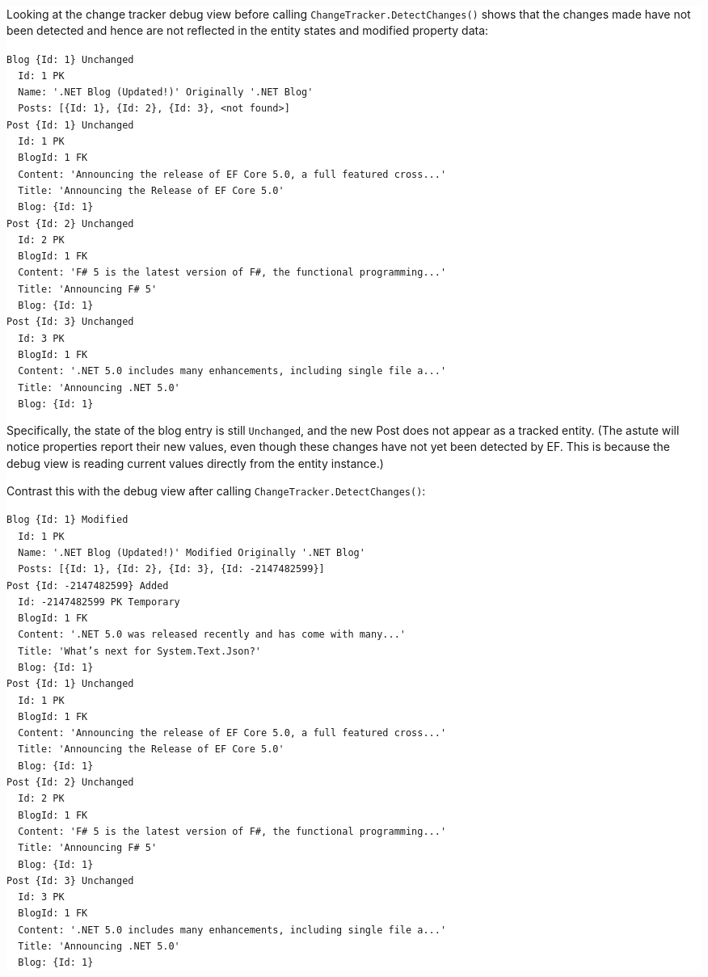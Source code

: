 Looking at the change tracker debug view before calling `ChangeTracker.DetectChanges()` shows that the changes made have not been detected and hence are not reflected in the entity states and modified property data: 

```
Blog {Id: 1} Unchanged
  Id: 1 PK
  Name: '.NET Blog (Updated!)' Originally '.NET Blog'
  Posts: [{Id: 1}, {Id: 2}, {Id: 3}, <not found>]
Post {Id: 1} Unchanged
  Id: 1 PK
  BlogId: 1 FK
  Content: 'Announcing the release of EF Core 5.0, a full featured cross...'
  Title: 'Announcing the Release of EF Core 5.0'
  Blog: {Id: 1}
Post {Id: 2} Unchanged
  Id: 2 PK
  BlogId: 1 FK
  Content: 'F# 5 is the latest version of F#, the functional programming...'
  Title: 'Announcing F# 5'
  Blog: {Id: 1}
Post {Id: 3} Unchanged
  Id: 3 PK
  BlogId: 1 FK
  Content: '.NET 5.0 includes many enhancements, including single file a...'
  Title: 'Announcing .NET 5.0'
  Blog: {Id: 1}
```

Specifically, the state of the blog entry is still `Unchanged`, and the new Post does not appear as a tracked entity. (The astute will notice properties report their new values, even though these changes have not yet been detected by EF. This is because the debug view is reading current values directly from the entity instance.)

Contrast this with the debug view after calling `ChangeTracker.DetectChanges()`:

```
Blog {Id: 1} Modified
  Id: 1 PK
  Name: '.NET Blog (Updated!)' Modified Originally '.NET Blog'
  Posts: [{Id: 1}, {Id: 2}, {Id: 3}, {Id: -2147482599}]
Post {Id: -2147482599} Added
  Id: -2147482599 PK Temporary
  BlogId: 1 FK
  Content: '.NET 5.0 was released recently and has come with many...'
  Title: 'What’s next for System.Text.Json?'
  Blog: {Id: 1}
Post {Id: 1} Unchanged
  Id: 1 PK
  BlogId: 1 FK
  Content: 'Announcing the release of EF Core 5.0, a full featured cross...'
  Title: 'Announcing the Release of EF Core 5.0'
  Blog: {Id: 1}
Post {Id: 2} Unchanged
  Id: 2 PK
  BlogId: 1 FK
  Content: 'F# 5 is the latest version of F#, the functional programming...'
  Title: 'Announcing F# 5'
  Blog: {Id: 1}
Post {Id: 3} Unchanged
  Id: 3 PK
  BlogId: 1 FK
  Content: '.NET 5.0 includes many enhancements, including single file a...'
  Title: 'Announcing .NET 5.0'
  Blog: {Id: 1}
```
